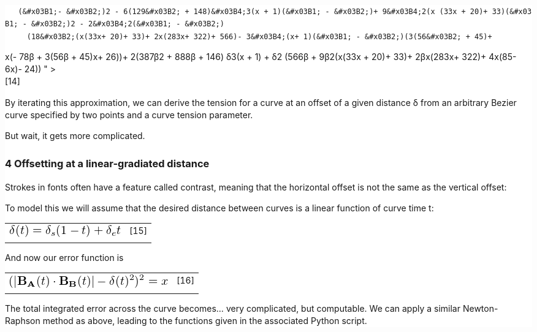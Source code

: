        (&#x03B1;- &#x03B2;)2 - 6(129&#x03B2; + 148)&#x03B4;3(x + 1)(&#x03B1; - &#x03B2;)+ 9&#x03B4;2(x (33x + 20)+ 33)(&#x03B1; - &#x03B2;)2 - 2&#x03B4;2(&#x03B1; - &#x03B2;)
         (18&#x03B2;(x(33x+ 20)+ 33)+ 2x(283x+ 322)+ 566)- 3&#x03B4;(x+ 1)(&#x03B1; - &#x03B2;)(3(56&#x03B2; + 45)+
x(- 78&#x03B2; + 3(56&#x03B2; + 45)x+ 26))+ 2(387&#x03B2;2 + 888&#x03B2; + 146) &#x03B4;3(x + 1) + &#x03B4;2 (566&#x03B2; + 9&#x03B2;2(x(33x + 20)+ 33)+
                            2&#x03B2;x(283x+ 322)+ 4x(85- 6x)- 24))
" ></td><td class="equation-label"><br />[14]<br /></td></tr></table>
<p class="indent" >   By iterating this approximation, we can derive the tension for a curve at an offset of a given distance <tspan font-family="cmmi" font-size="10">&#x03B4; </tspan>from
an arbitrary Bezier curve specified by two points and a curve tension parameter.
<p class="indent" >   But wait, it gets more complicated.
<p class="noindent" >
   <h3 class="sectionHead"><span class="titlemark">4   </span> <a 
 id="x1-50004"></a>Offsetting at a linear-gradiated distance</h3>
<p class="noindent" >Strokes in fonts often have a feature called <tspan font-family="cmti" font-size="10">contrast</tspan>, meaning that the horizontal offset is not the same as the
vertical offset:
<p class="indent" >    <object data="images/offset-4.svg" width="97.04208 " height="78.07367 " type="image/svg+xml"><p>SVG-Viewer needed.</p></object>
<p class="indent" >   To model this we will assume that the desired distance between curves is a linear function of curve time
<tspan font-family="cmmi" font-size="10">t</tspan>:
   <table 
class="equation"><tr><td><a 
 id="x1-5001r15"></a>
   <center class="math-display" >
<img 
src="images/offset17x.png" alt="&#x03B4;(t) = &#x03B4;s(1 - t)+ &#x03B4;et
" class="math-display" ></center></td><td class="equation-label">[15]</td></tr></table>
                                                                                      
                                                                                      
<p class="nopar" >
<p class="indent" >   And now our error function is
   <table 
class="equation"><tr><td><a 
 id="x1-5002r16"></a>
   <center class="math-display" >
<img 
src="images/offset18x.png" alt="                  2 2
(|BA (t)&#x22C5;BB (t)|- &#x03B4;(t)) = x
" class="math-display" ></center></td><td class="equation-label">[16]</td></tr></table>
<p class="nopar" >
<p class="indent" >   The total integrated error across the curve becomes&#x2026;&#x00A0;very complicated, but computable. We can apply a
similar Newton-Raphson method as above, leading to the functions given in the associated Python
script.

